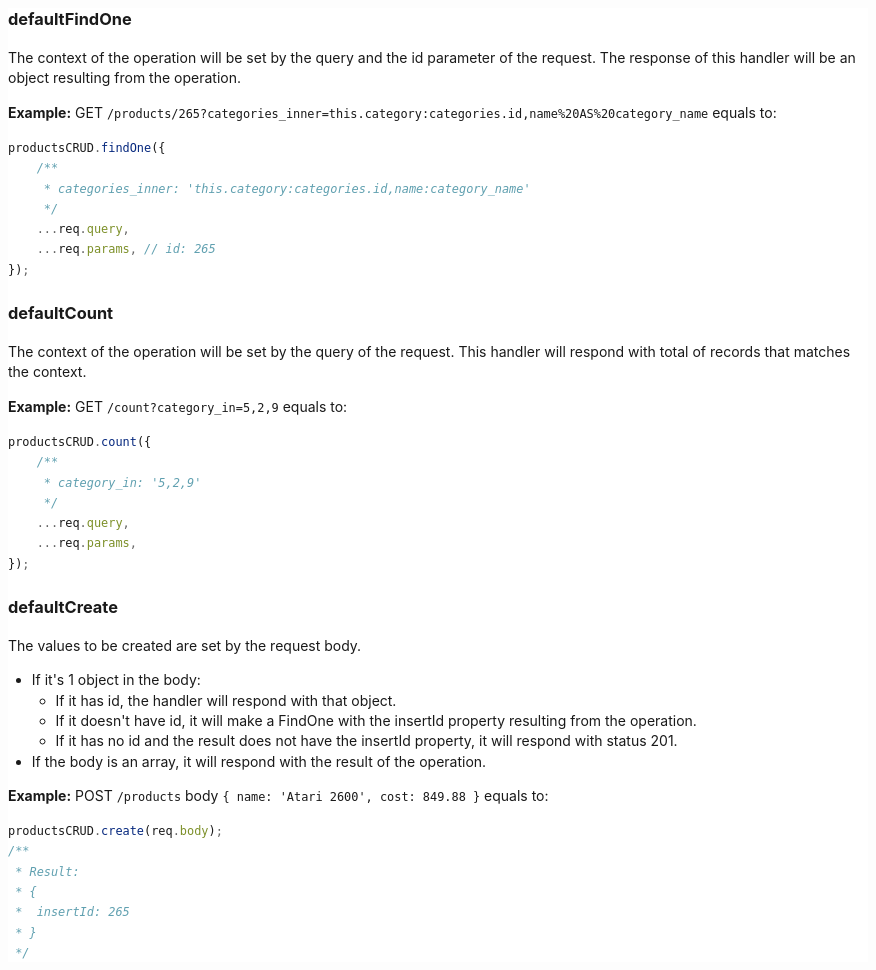 ### **defaultFindOne**

The context of the operation will be set by the query and the id parameter of the request. The response of this handler will be an object resulting from the operation.

**Example:** GET `/products/265?categories_inner=this.category:categories.id,name%20AS%20category_name` equals to:

```ts
productsCRUD.findOne({
    /**
     * categories_inner: 'this.category:categories.id,name:category_name'
     */
    ...req.query,
    ...req.params, // id: 265
});
```

### **defaultCount**

The context of the operation will be set by the query of the request.
This handler will respond with total of records that matches the context.

**Example:** GET `/count?category_in=5,2,9` equals to:

```ts
productsCRUD.count({
    /**
     * category_in: '5,2,9'
     */
    ...req.query,
    ...req.params,
});
```

### **defaultCreate**

The values to be created are set by the request body.

-   If it's 1 object in the body:
    -   If it has id, the handler will respond with that object.
    -   If it doesn't have id, it will make a FindOne with the insertId property resulting from the operation.
    -   If it has no id and the result does not have the insertId property, it will respond with status 201.
-   If the body is an array, it will respond with the result of the operation.

**Example:** POST `/products` body `{ name: 'Atari 2600', cost: 849.88 }` equals to:

```ts
productsCRUD.create(req.body);
/**
 * Result:
 * {
 *  insertId: 265
 * }
 */
```
